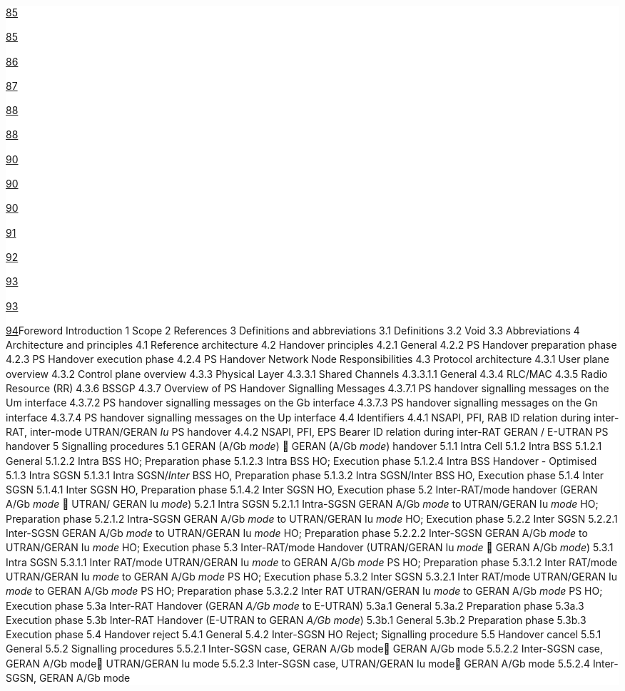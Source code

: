 [85](#option-2---downlink-data-sent-before-performing-access-in-the-target-cell-blind-transmission)

[85](#unsynchronised-networks-call-flow-1)

[86](#synchronised-network-call-flow)

[87](#methods-for-triggering-ps-handover)

[88](#annex-a-normative-agreed-handover-principles)

[88](#a.1-agreed-handover-principles)

[90](#annex-b-informative-ps-handover-primitives)

[90](#b.1-overview)

[90](#b.2-primitives-in-source-bss)

[91](#b.3-primitives-in-old-sgsn)

[92](#b.4-primitives-in-new-sgsn)

[93](#b.5-primitives-in-target-bss)

[93](#b.6-primitives-in-ms)

[94](#annex-c-informative-change-history)Foreword Introduction 1 Scope 2
References 3 Definitions and abbreviations 3.1 Definitions 3.2 Void 3.3
Abbreviations 4 Architecture and principles 4.1 Reference architecture
4.2 Handover principles 4.2.1 General 4.2.2 PS Handover preparation
phase 4.2.3 PS Handover execution phase 4.2.4 PS Handover Network Node
Responsibilities 4.3 Protocol architecture 4.3.1 User plane overview
4.3.2 Control plane overview 4.3.3 Physical Layer 4.3.3.1 Shared
Channels 4.3.3.1.1 General 4.3.4 RLC/MAC 4.3.5 Radio Resource (RR) 4.3.6
BSSGP 4.3.7 Overview of PS Handover Signalling Messages 4.3.7.1 PS
handover signalling messages on the Um interface 4.3.7.2 PS handover
signalling messages on the Gb interface 4.3.7.3 PS handover signalling
messages on the Gn interface 4.3.7.4 PS handover signalling messages on
the Up interface 4.4 Identifiers 4.4.1 NSAPI, PFI, RAB ID relation
during inter-RAT, inter-mode UTRAN/GERAN *Iu* PS handover 4.4.2 NSAPI,
PFI, EPS Bearer ID relation during inter-RAT GERAN / E-UTRAN PS handover
5 Signalling procedures 5.1 GERAN (A/Gb *mode*)  GERAN (A/Gb *mode*)
handover 5.1.1 Intra Cell 5.1.2 Intra BSS 5.1.2.1 General 5.1.2.2 Intra
BSS HO; Preparation phase 5.1.2.3 Intra BSS HO; Execution phase 5.1.2.4
Intra BSS Handover - Optimised 5.1.3 Intra SGSN 5.1.3.1 Intra
SGSN/*Inter* BSS HO, Preparation phase 5.1.3.2 Intra SGSN/Inter BSS HO,
Execution phase 5.1.4 Inter SGSN 5.1.4.1 Inter SGSN HO, Preparation
phase 5.1.4.2 Inter SGSN HO, Execution phase 5.2 Inter-RAT/mode handover
(GERAN A/Gb *mode*  UTRAN/ GERAN Iu *mode*) 5.2.1 Intra SGSN 5.2.1.1
Intra-SGSN GERAN A/Gb *mode* to UTRAN/GERAN Iu *mode* HO; Preparation
phase 5.2.1.2 Intra-SGSN GERAN A/Gb *mode* to UTRAN/GERAN Iu *mode* HO;
Execution phase 5.2.2 Inter SGSN 5.2.2.1 Inter-SGSN GERAN A/Gb *mode* to
UTRAN/GERAN Iu *mode* HO; Preparation phase 5.2.2.2 Inter-SGSN GERAN
A/Gb *mode* to UTRAN/GERAN Iu *mode* HO; Execution phase 5.3
Inter-RAT/mode Handover (UTRAN/GERAN Iu *mode*  GERAN A/Gb *mode*)
5.3.1 Intra SGSN 5.3.1.1 Inter RAT/mode UTRAN/GERAN Iu *mode* to GERAN
A/Gb *mode* PS HO; Preparation phase 5.3.1.2 Inter RAT/mode UTRAN/GERAN
Iu *mode* to GERAN A/Gb *mode* PS HO; Execution phase 5.3.2 Inter SGSN
5.3.2.1 Inter RAT/mode UTRAN/GERAN Iu *mode* to GERAN A/Gb *mode* PS HO;
Preparation phase 5.3.2.2 Inter RAT UTRAN/GERAN Iu *mode* to GERAN A/Gb
*mode* PS HO; Execution phase 5.3a Inter-RAT Handover (GERAN *A/Gb mode*
to E-UTRAN) 5.3a.1 General 5.3a.2 Preparation phase 5.3a.3 Execution
phase 5.3b Inter-RAT Handover (E-UTRAN to GERAN *A/Gb mode*) 5.3b.1
General 5.3b.2 Preparation phase 5.3b.3 Execution phase 5.4 Handover
reject 5.4.1 General 5.4.2 Inter-SGSN HO Reject; Signalling procedure
5.5 Handover cancel 5.5.1 General 5.5.2 Signalling procedures 5.5.2.1
Inter-SGSN case, GERAN A/Gb mode GERAN A/Gb mode 5.5.2.2 Inter-SGSN
case, GERAN A/Gb mode UTRAN/GERAN Iu mode 5.5.2.3 Inter-SGSN case,
UTRAN/GERAN Iu mode GERAN A/Gb mode 5.5.2.4 Inter-SGSN, GERAN A/Gb mode
